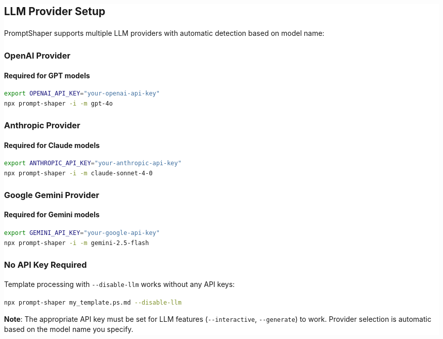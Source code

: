 ## LLM Provider Setup

PromptShaper supports multiple LLM providers with automatic detection based on model name:

### OpenAI Provider
**Required for GPT models**

```bash
export OPENAI_API_KEY="your-openai-api-key"
npx prompt-shaper -i -m gpt-4o
```

### Anthropic Provider  
**Required for Claude models**

```bash
export ANTHROPIC_API_KEY="your-anthropic-api-key"
npx prompt-shaper -i -m claude-sonnet-4-0
```

### Google Gemini Provider
**Required for Gemini models**

```bash
export GEMINI_API_KEY="your-google-api-key"
npx prompt-shaper -i -m gemini-2.5-flash
```

### No API Key Required
Template processing with `--disable-llm` works without any API keys:

```bash
npx prompt-shaper my_template.ps.md --disable-llm
```

**Note**: The appropriate API key must be set for LLM features (`--interactive`, `--generate`) to work. Provider selection is automatic based on the model name you specify.
